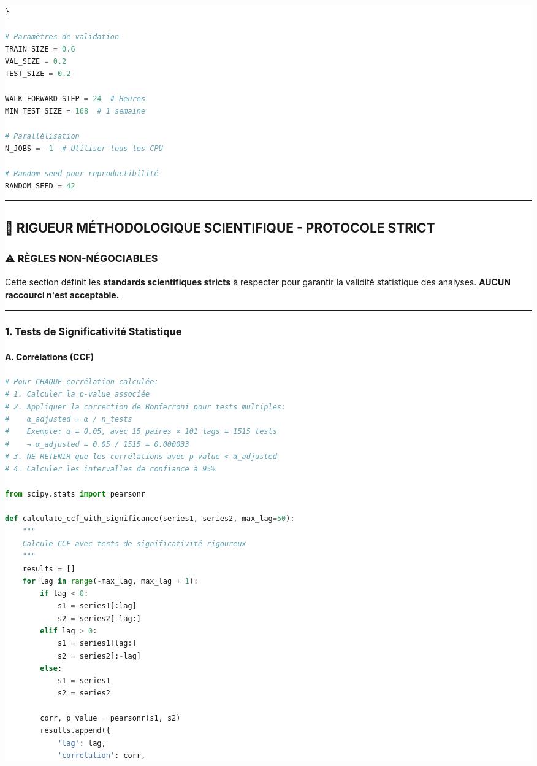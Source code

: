 ```python
}

# Paramètres de validation
TRAIN_SIZE = 0.6
VAL_SIZE = 0.2
TEST_SIZE = 0.2

WALK_FORWARD_STEP = 24  # Heures
MIN_TEST_SIZE = 168  # 1 semaine

# Parallélisation
N_JOBS = -1  # Utiliser tous les CPU

# Random seed pour reproductibilité
RANDOM_SEED = 42
```

---

## 🔬 RIGUEUR MÉTHODOLOGIQUE SCIENTIFIQUE - PROTOCOLE STRICT

### ⚠️ RÈGLES NON-NÉGOCIABLES

Cette section définit les **standards scientifiques stricts** à respecter pour garantir la validité statistique des analyses. **AUCUN raccourci n'est acceptable.**

---

### 1. Tests de Significativité Statistique

#### A. Corrélations (CCF)
```python
# Pour CHAQUE corrélation calculée:
# 1. Calculer la p-value associée
# 2. Appliquer la correction de Bonferroni pour tests multiples:
#    α_adjusted = α / n_tests
#    Exemple: α = 0.05, avec 15 paires × 101 lags = 1515 tests
#    → α_adjusted = 0.05 / 1515 = 0.000033
# 3. NE RETENIR que les corrélations avec p-value < α_adjusted
# 4. Calculer les intervalles de confiance à 95%

from scipy.stats import pearsonr

def calculate_ccf_with_significance(series1, series2, max_lag=50):
    """
    Calcule CCF avec tests de significativité rigoureux
    """
    results = []
    for lag in range(-max_lag, max_lag + 1):
        if lag < 0:
            s1 = series1[:lag]
            s2 = series2[-lag:]
        elif lag > 0:
            s1 = series1[lag:]
            s2 = series2[:-lag]
        else:
            s1 = series1
            s2 = series2
        
        corr, p_value = pearsonr(s1, s2)
        results.append({
            'lag': lag,
            'correlation': corr,
```